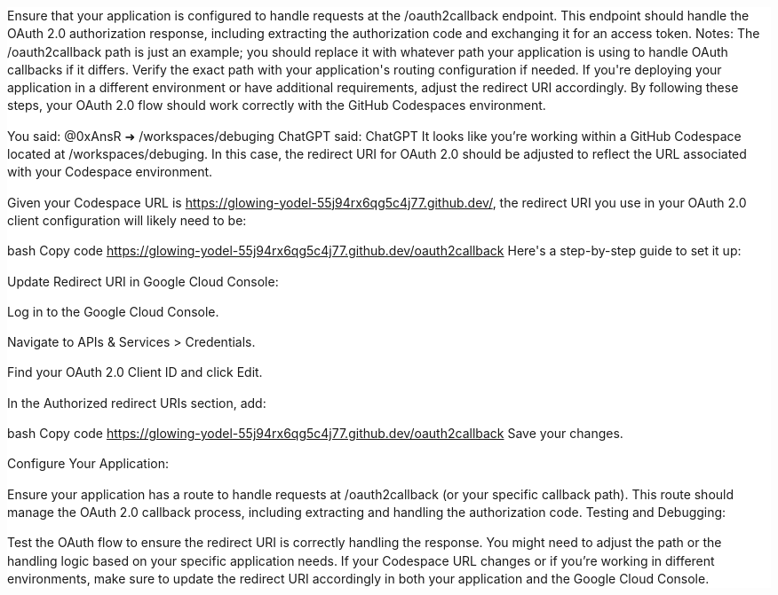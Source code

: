 Ensure that your application is configured to handle requests at the /oauth2callback endpoint.
This endpoint should handle the OAuth 2.0 authorization response, including extracting the authorization code and exchanging it for an access token.
Notes:
The /oauth2callback path is just an example; you should replace it with whatever path your application is using to handle OAuth callbacks if it differs.
Verify the exact path with your application's routing configuration if needed.
If you're deploying your application in a different environment or have additional requirements, adjust the redirect URI accordingly.
By following these steps, your OAuth 2.0 flow should work correctly with the GitHub Codespaces environment.



You said:
@0xAnsR ➜ /workspaces/debuging 
ChatGPT said:
ChatGPT
It looks like you’re working within a GitHub Codespace located at /workspaces/debuging. In this case, the redirect URI for OAuth 2.0 should be adjusted to reflect the URL associated with your Codespace environment.

Given your Codespace URL is https://glowing-yodel-55j94rx6qg5c4j77.github.dev/, the redirect URI you use in your OAuth 2.0 client configuration will likely need to be:

bash
Copy code
https://glowing-yodel-55j94rx6qg5c4j77.github.dev/oauth2callback
Here's a step-by-step guide to set it up:

Update Redirect URI in Google Cloud Console:

Log in to the Google Cloud Console.

Navigate to APIs & Services > Credentials.

Find your OAuth 2.0 Client ID and click Edit.

In the Authorized redirect URIs section, add:

bash
Copy code
https://glowing-yodel-55j94rx6qg5c4j77.github.dev/oauth2callback
Save your changes.

Configure Your Application:

Ensure your application has a route to handle requests at /oauth2callback (or your specific callback path).
This route should manage the OAuth 2.0 callback process, including extracting and handling the authorization code.
Testing and Debugging:

Test the OAuth flow to ensure the redirect URI is correctly handling the response.
You might need to adjust the path or the handling logic based on your specific application needs.
If your Codespace URL changes or if you’re working in different environments, make sure to update the redirect URI accordingly in both your application and the Google Cloud Console.
